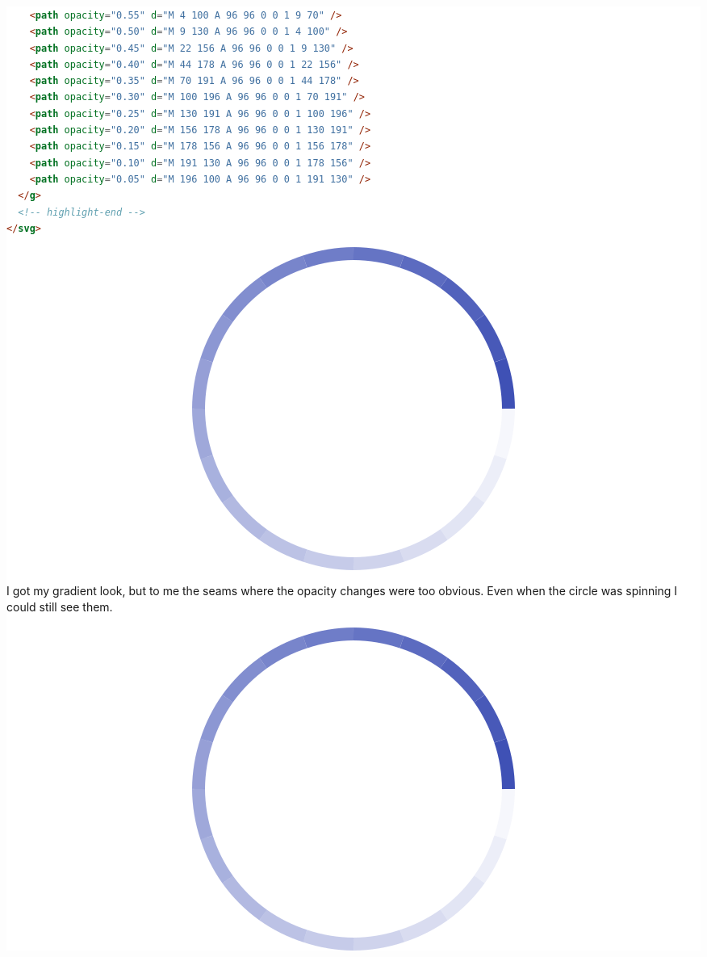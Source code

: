```html
    <path opacity="0.55" d="M 4 100 A 96 96 0 0 1 9 70" />
    <path opacity="0.50" d="M 9 130 A 96 96 0 0 1 4 100" />
    <path opacity="0.45" d="M 22 156 A 96 96 0 0 1 9 130" />
    <path opacity="0.40" d="M 44 178 A 96 96 0 0 1 22 156" />
    <path opacity="0.35" d="M 70 191 A 96 96 0 0 1 44 178" />
    <path opacity="0.30" d="M 100 196 A 96 96 0 0 1 70 191" />
    <path opacity="0.25" d="M 130 191 A 96 96 0 0 1 100 196" />
    <path opacity="0.20" d="M 156 178 A 96 96 0 0 1 130 191" />
    <path opacity="0.15" d="M 178 156 A 96 96 0 0 1 156 178" />
    <path opacity="0.10" d="M 191 130 A 96 96 0 0 1 178 156" />
    <path opacity="0.05" d="M 196 100 A 96 96 0 0 1 191 130" />
  </g>
  <!-- highlight-end -->
</svg>
```

<img src="./circle-arc-paths.svg" alt="SVG circle sliced into 20 paths segments" style="display: block; margin: 0 auto 16px" />

I got my gradient look, but to me the seams where the opacity changes were too obvious. Even when the circle was spinning I could still see them.

<img src="./circle-arc-paths-rotate.svg" alt="Rotating SVG circle sliced into 20 paths segments" style="display: block; margin: 0 auto 16px" />
